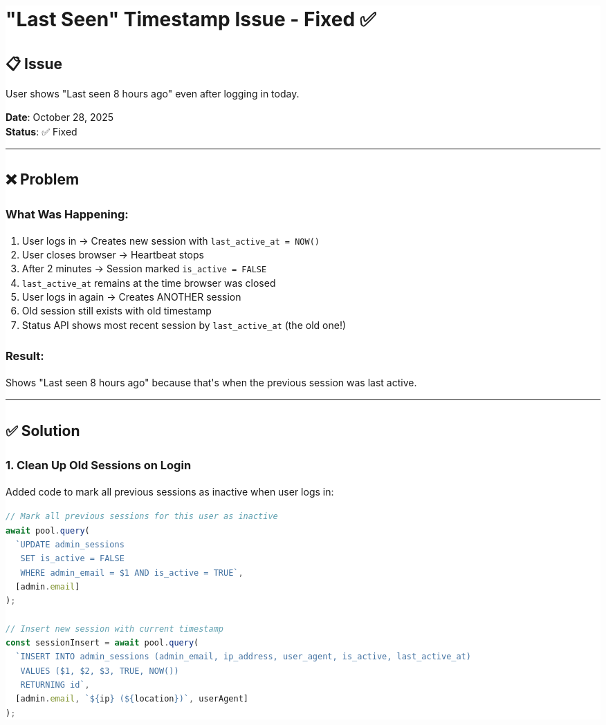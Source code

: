 # "Last Seen" Timestamp Issue - Fixed ✅

## 📋 Issue

User shows "Last seen 8 hours ago" even after logging in today.

**Date**: October 28, 2025  
**Status**: ✅ Fixed

---

## ❌ Problem

### What Was Happening:

1. User logs in → Creates new session with `last_active_at = NOW()`
2. User closes browser → Heartbeat stops
3. After 2 minutes → Session marked `is_active = FALSE`
4. `last_active_at` remains at the time browser was closed
5. User logs in again → Creates ANOTHER session
6. Old session still exists with old timestamp
7. Status API shows most recent session by `last_active_at` (the old one!)

### Result:
Shows "Last seen 8 hours ago" because that's when the previous session was last active.

---

## ✅ Solution

### 1. **Clean Up Old Sessions on Login**

Added code to mark all previous sessions as inactive when user logs in:

```javascript
// Mark all previous sessions for this user as inactive
await pool.query(
  `UPDATE admin_sessions 
   SET is_active = FALSE 
   WHERE admin_email = $1 AND is_active = TRUE`,
  [admin.email]
);

// Insert new session with current timestamp
const sessionInsert = await pool.query(
  `INSERT INTO admin_sessions (admin_email, ip_address, user_agent, is_active, last_active_at)
   VALUES ($1, $2, $3, TRUE, NOW())
   RETURNING id`,
  [admin.email, `${ip} (${location})`, userAgent]
);
```
